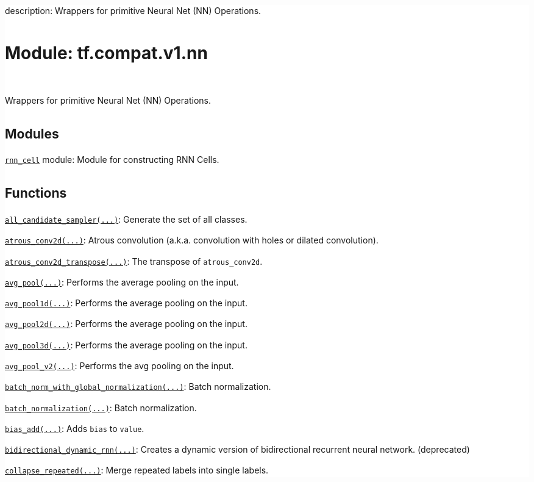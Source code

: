 description: Wrappers for primitive Neural Net (NN) Operations.

<div itemscope itemtype="http://developers.google.com/ReferenceObject">
<meta itemprop="name" content="tf.compat.v1.nn" />
<meta itemprop="path" content="Stable" />
</div>

# Module: tf.compat.v1.nn



<table class="tfo-notebook-buttons tfo-api nocontent" align="left">

</table>



Wrappers for primitive Neural Net (NN) Operations.



## Modules

[`rnn_cell`](../../../tf/compat/v1/nn/rnn_cell.md) module: Module for constructing RNN Cells.

## Functions

[`all_candidate_sampler(...)`](../../../tf/random/all_candidate_sampler.md): Generate the set of all classes.

[`atrous_conv2d(...)`](../../../tf/nn/atrous_conv2d.md): Atrous convolution (a.k.a. convolution with holes or dilated convolution).

[`atrous_conv2d_transpose(...)`](../../../tf/nn/atrous_conv2d_transpose.md): The transpose of `atrous_conv2d`.

[`avg_pool(...)`](../../../tf/compat/v1/nn/avg_pool.md): Performs the average pooling on the input.

[`avg_pool1d(...)`](../../../tf/nn/avg_pool1d.md): Performs the average pooling on the input.

[`avg_pool2d(...)`](../../../tf/compat/v1/nn/avg_pool.md): Performs the average pooling on the input.

[`avg_pool3d(...)`](../../../tf/nn/avg_pool3d.md): Performs the average pooling on the input.

[`avg_pool_v2(...)`](../../../tf/nn/avg_pool.md): Performs the avg pooling on the input.

[`batch_norm_with_global_normalization(...)`](../../../tf/compat/v1/nn/batch_norm_with_global_normalization.md): Batch normalization.

[`batch_normalization(...)`](../../../tf/nn/batch_normalization.md): Batch normalization.

[`bias_add(...)`](../../../tf/nn/bias_add.md): Adds `bias` to `value`.

[`bidirectional_dynamic_rnn(...)`](../../../tf/compat/v1/nn/bidirectional_dynamic_rnn.md): Creates a dynamic version of bidirectional recurrent neural network. (deprecated)

[`collapse_repeated(...)`](../../../tf/nn/collapse_repeated.md): Merge repeated labels into single labels.
